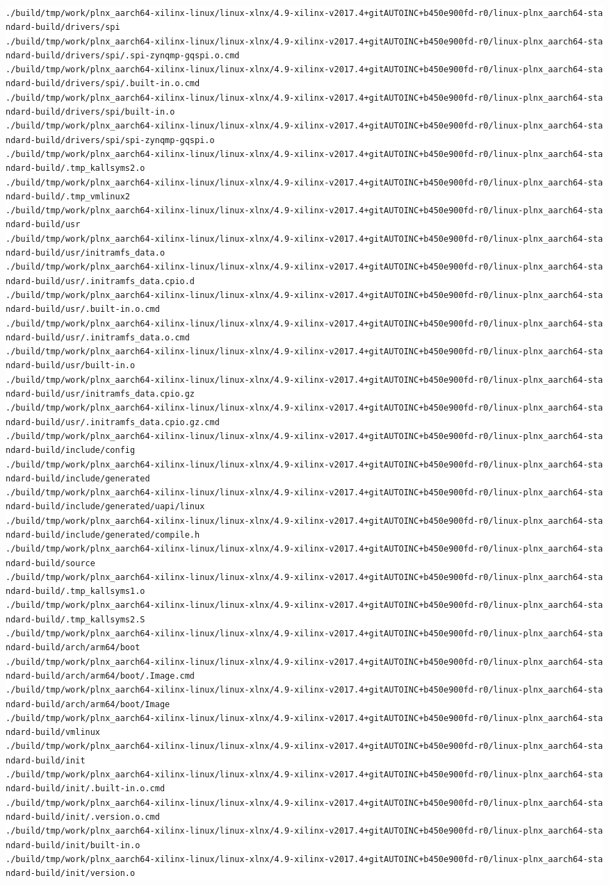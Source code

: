 ```
./build/tmp/work/plnx_aarch64-xilinx-linux/linux-xlnx/4.9-xilinx-v2017.4+gitAUTOINC+b450e900fd-r0/linux-plnx_aarch64-standard-build/drivers/spi
./build/tmp/work/plnx_aarch64-xilinx-linux/linux-xlnx/4.9-xilinx-v2017.4+gitAUTOINC+b450e900fd-r0/linux-plnx_aarch64-standard-build/drivers/spi/.spi-zynqmp-gqspi.o.cmd
./build/tmp/work/plnx_aarch64-xilinx-linux/linux-xlnx/4.9-xilinx-v2017.4+gitAUTOINC+b450e900fd-r0/linux-plnx_aarch64-standard-build/drivers/spi/.built-in.o.cmd
./build/tmp/work/plnx_aarch64-xilinx-linux/linux-xlnx/4.9-xilinx-v2017.4+gitAUTOINC+b450e900fd-r0/linux-plnx_aarch64-standard-build/drivers/spi/built-in.o
./build/tmp/work/plnx_aarch64-xilinx-linux/linux-xlnx/4.9-xilinx-v2017.4+gitAUTOINC+b450e900fd-r0/linux-plnx_aarch64-standard-build/drivers/spi/spi-zynqmp-gqspi.o
./build/tmp/work/plnx_aarch64-xilinx-linux/linux-xlnx/4.9-xilinx-v2017.4+gitAUTOINC+b450e900fd-r0/linux-plnx_aarch64-standard-build/.tmp_kallsyms2.o
./build/tmp/work/plnx_aarch64-xilinx-linux/linux-xlnx/4.9-xilinx-v2017.4+gitAUTOINC+b450e900fd-r0/linux-plnx_aarch64-standard-build/.tmp_vmlinux2
./build/tmp/work/plnx_aarch64-xilinx-linux/linux-xlnx/4.9-xilinx-v2017.4+gitAUTOINC+b450e900fd-r0/linux-plnx_aarch64-standard-build/usr
./build/tmp/work/plnx_aarch64-xilinx-linux/linux-xlnx/4.9-xilinx-v2017.4+gitAUTOINC+b450e900fd-r0/linux-plnx_aarch64-standard-build/usr/initramfs_data.o
./build/tmp/work/plnx_aarch64-xilinx-linux/linux-xlnx/4.9-xilinx-v2017.4+gitAUTOINC+b450e900fd-r0/linux-plnx_aarch64-standard-build/usr/.initramfs_data.cpio.d
./build/tmp/work/plnx_aarch64-xilinx-linux/linux-xlnx/4.9-xilinx-v2017.4+gitAUTOINC+b450e900fd-r0/linux-plnx_aarch64-standard-build/usr/.built-in.o.cmd
./build/tmp/work/plnx_aarch64-xilinx-linux/linux-xlnx/4.9-xilinx-v2017.4+gitAUTOINC+b450e900fd-r0/linux-plnx_aarch64-standard-build/usr/.initramfs_data.o.cmd
./build/tmp/work/plnx_aarch64-xilinx-linux/linux-xlnx/4.9-xilinx-v2017.4+gitAUTOINC+b450e900fd-r0/linux-plnx_aarch64-standard-build/usr/built-in.o
./build/tmp/work/plnx_aarch64-xilinx-linux/linux-xlnx/4.9-xilinx-v2017.4+gitAUTOINC+b450e900fd-r0/linux-plnx_aarch64-standard-build/usr/initramfs_data.cpio.gz
./build/tmp/work/plnx_aarch64-xilinx-linux/linux-xlnx/4.9-xilinx-v2017.4+gitAUTOINC+b450e900fd-r0/linux-plnx_aarch64-standard-build/usr/.initramfs_data.cpio.gz.cmd
./build/tmp/work/plnx_aarch64-xilinx-linux/linux-xlnx/4.9-xilinx-v2017.4+gitAUTOINC+b450e900fd-r0/linux-plnx_aarch64-standard-build/include/config
./build/tmp/work/plnx_aarch64-xilinx-linux/linux-xlnx/4.9-xilinx-v2017.4+gitAUTOINC+b450e900fd-r0/linux-plnx_aarch64-standard-build/include/generated
./build/tmp/work/plnx_aarch64-xilinx-linux/linux-xlnx/4.9-xilinx-v2017.4+gitAUTOINC+b450e900fd-r0/linux-plnx_aarch64-standard-build/include/generated/uapi/linux
./build/tmp/work/plnx_aarch64-xilinx-linux/linux-xlnx/4.9-xilinx-v2017.4+gitAUTOINC+b450e900fd-r0/linux-plnx_aarch64-standard-build/include/generated/compile.h
./build/tmp/work/plnx_aarch64-xilinx-linux/linux-xlnx/4.9-xilinx-v2017.4+gitAUTOINC+b450e900fd-r0/linux-plnx_aarch64-standard-build/source
./build/tmp/work/plnx_aarch64-xilinx-linux/linux-xlnx/4.9-xilinx-v2017.4+gitAUTOINC+b450e900fd-r0/linux-plnx_aarch64-standard-build/.tmp_kallsyms1.o
./build/tmp/work/plnx_aarch64-xilinx-linux/linux-xlnx/4.9-xilinx-v2017.4+gitAUTOINC+b450e900fd-r0/linux-plnx_aarch64-standard-build/.tmp_kallsyms2.S
./build/tmp/work/plnx_aarch64-xilinx-linux/linux-xlnx/4.9-xilinx-v2017.4+gitAUTOINC+b450e900fd-r0/linux-plnx_aarch64-standard-build/arch/arm64/boot
./build/tmp/work/plnx_aarch64-xilinx-linux/linux-xlnx/4.9-xilinx-v2017.4+gitAUTOINC+b450e900fd-r0/linux-plnx_aarch64-standard-build/arch/arm64/boot/.Image.cmd
./build/tmp/work/plnx_aarch64-xilinx-linux/linux-xlnx/4.9-xilinx-v2017.4+gitAUTOINC+b450e900fd-r0/linux-plnx_aarch64-standard-build/arch/arm64/boot/Image
./build/tmp/work/plnx_aarch64-xilinx-linux/linux-xlnx/4.9-xilinx-v2017.4+gitAUTOINC+b450e900fd-r0/linux-plnx_aarch64-standard-build/vmlinux
./build/tmp/work/plnx_aarch64-xilinx-linux/linux-xlnx/4.9-xilinx-v2017.4+gitAUTOINC+b450e900fd-r0/linux-plnx_aarch64-standard-build/init
./build/tmp/work/plnx_aarch64-xilinx-linux/linux-xlnx/4.9-xilinx-v2017.4+gitAUTOINC+b450e900fd-r0/linux-plnx_aarch64-standard-build/init/.built-in.o.cmd
./build/tmp/work/plnx_aarch64-xilinx-linux/linux-xlnx/4.9-xilinx-v2017.4+gitAUTOINC+b450e900fd-r0/linux-plnx_aarch64-standard-build/init/.version.o.cmd
./build/tmp/work/plnx_aarch64-xilinx-linux/linux-xlnx/4.9-xilinx-v2017.4+gitAUTOINC+b450e900fd-r0/linux-plnx_aarch64-standard-build/init/built-in.o
./build/tmp/work/plnx_aarch64-xilinx-linux/linux-xlnx/4.9-xilinx-v2017.4+gitAUTOINC+b450e900fd-r0/linux-plnx_aarch64-standard-build/init/version.o
```